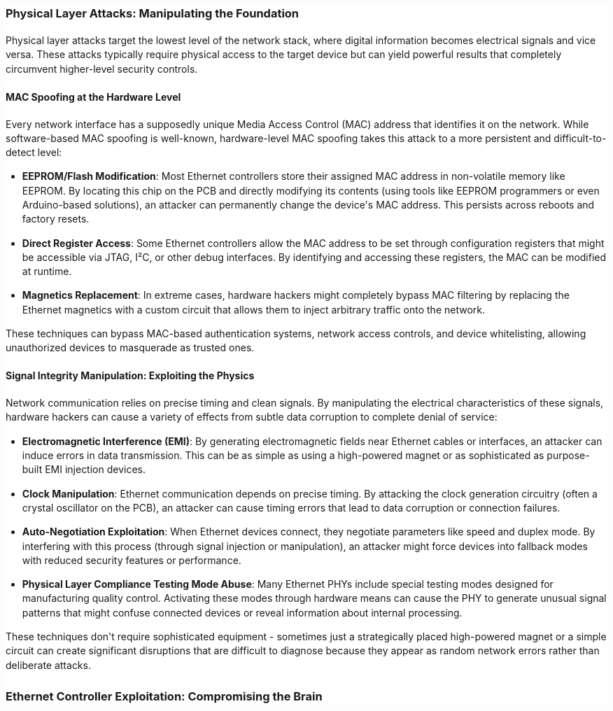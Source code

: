 
### Physical Layer Attacks: Manipulating the Foundation

Physical layer attacks target the lowest level of the network stack, where digital information becomes electrical signals and vice versa. These attacks typically require physical access to the target device but can yield powerful results that completely circumvent higher-level security controls.

#### MAC Spoofing at the Hardware Level

Every network interface has a supposedly unique Media Access Control (MAC) address that identifies it on the network. While software-based MAC spoofing is well-known, hardware-level MAC spoofing takes this attack to a more persistent and difficult-to-detect level:

* **EEPROM/Flash Modification**: Most Ethernet controllers store their assigned MAC address in non-volatile memory like EEPROM. By locating this chip on the PCB and directly modifying its contents (using tools like EEPROM programmers or even Arduino-based solutions), an attacker can permanently change the device's MAC address. This persists across reboots and factory resets.

* **Direct Register Access**: Some Ethernet controllers allow the MAC address to be set through configuration registers that might be accessible via JTAG, I²C, or other debug interfaces. By identifying and accessing these registers, the MAC can be modified at runtime.

* **Magnetics Replacement**: In extreme cases, hardware hackers might completely bypass MAC filtering by replacing the Ethernet magnetics with a custom circuit that allows them to inject arbitrary traffic onto the network.

These techniques can bypass MAC-based authentication systems, network access controls, and device whitelisting, allowing unauthorized devices to masquerade as trusted ones.

#### Signal Integrity Manipulation: Exploiting the Physics

Network communication relies on precise timing and clean signals. By manipulating the electrical characteristics of these signals, hardware hackers can cause a variety of effects from subtle data corruption to complete denial of service:

* **Electromagnetic Interference (EMI)**: By generating electromagnetic fields near Ethernet cables or interfaces, an attacker can induce errors in data transmission. This can be as simple as using a high-powered magnet or as sophisticated as purpose-built EMI injection devices.

* **Clock Manipulation**: Ethernet communication depends on precise timing. By attacking the clock generation circuitry (often a crystal oscillator on the PCB), an attacker can cause timing errors that lead to data corruption or connection failures.

* **Auto-Negotiation Exploitation**: When Ethernet devices connect, they negotiate parameters like speed and duplex mode. By interfering with this process (through signal injection or manipulation), an attacker might force devices into fallback modes with reduced security features or performance.

* **Physical Layer Compliance Testing Mode Abuse**: Many Ethernet PHYs include special testing modes designed for manufacturing quality control. Activating these modes through hardware means can cause the PHY to generate unusual signal patterns that might confuse connected devices or reveal information about internal processing.

These techniques don't require sophisticated equipment - sometimes just a strategically placed high-powered magnet or a simple circuit can create significant disruptions that are difficult to diagnose because they appear as random network errors rather than deliberate attacks.

### Ethernet Controller Exploitation: Compromising the Brain

